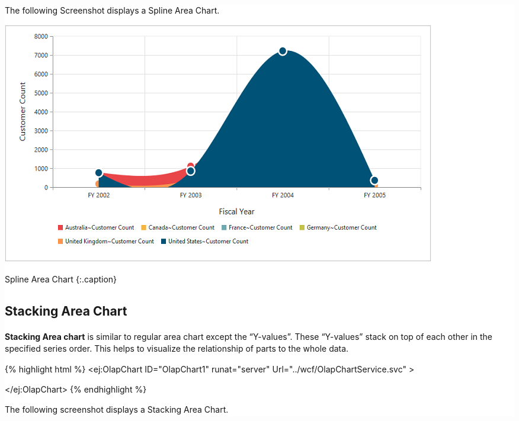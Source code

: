 
The following Screenshot displays a Spline Area Chart.

![](Chart-Types_images/Chart-Types_img12.png) 

Spline Area Chart
{:.caption}

## Stacking Area Chart

**Stacking Area chart** is similar to regular area chart except the “Y-values”. These “Y-values” stack on top of each other in the specified series order. This helps to visualize the relationship of parts to the whole data.

{% highlight html %}
<ej:OlapChart ID="OlapChart1" runat="server" Url="../wcf/OlapChartService.svc" >

<CommonSeriesOptions type="StackingArea"/>

<Size Width="950px" Height="460px"></Size>

<Legend visible="true" rowcount="3"></Legend>

</ej:OlapChart>
{% endhighlight %}

The following screenshot displays a Stacking Area Chart.
